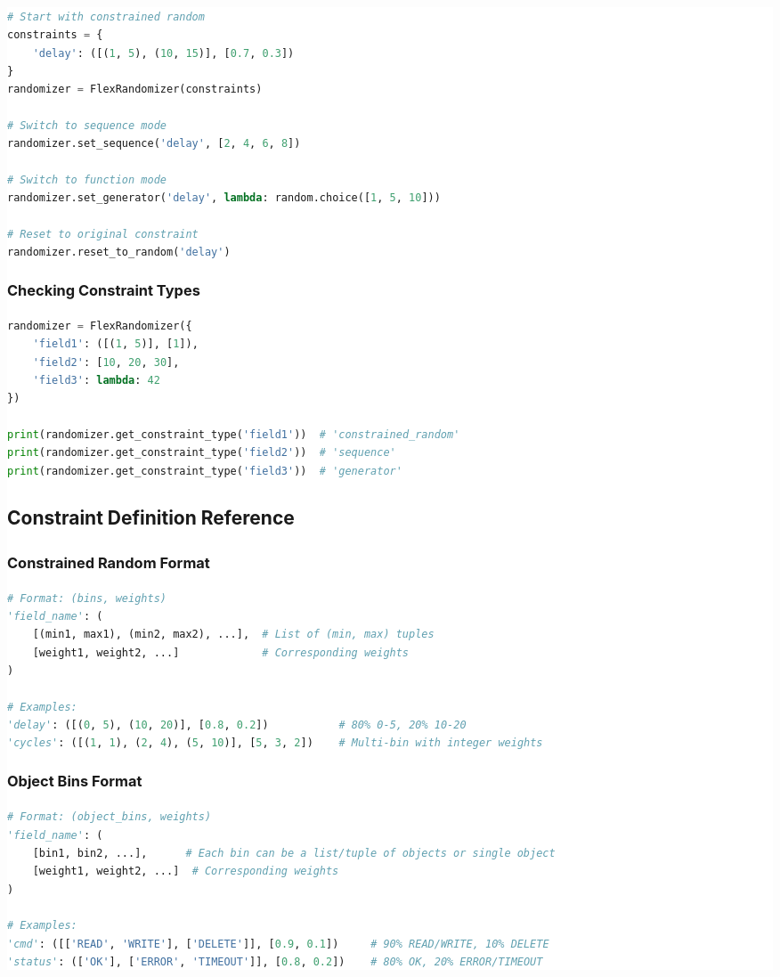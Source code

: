 ```python
# Start with constrained random
constraints = {
    'delay': ([(1, 5), (10, 15)], [0.7, 0.3])
}
randomizer = FlexRandomizer(constraints)

# Switch to sequence mode
randomizer.set_sequence('delay', [2, 4, 6, 8])

# Switch to function mode
randomizer.set_generator('delay', lambda: random.choice([1, 5, 10]))

# Reset to original constraint
randomizer.reset_to_random('delay')
```

### Checking Constraint Types

```python
randomizer = FlexRandomizer({
    'field1': ([(1, 5)], [1]),
    'field2': [10, 20, 30],
    'field3': lambda: 42
})

print(randomizer.get_constraint_type('field1'))  # 'constrained_random'
print(randomizer.get_constraint_type('field2'))  # 'sequence'
print(randomizer.get_constraint_type('field3'))  # 'generator'
```

## Constraint Definition Reference

### Constrained Random Format

```python
# Format: (bins, weights)
'field_name': (
    [(min1, max1), (min2, max2), ...],  # List of (min, max) tuples
    [weight1, weight2, ...]             # Corresponding weights
)

# Examples:
'delay': ([(0, 5), (10, 20)], [0.8, 0.2])           # 80% 0-5, 20% 10-20
'cycles': ([(1, 1), (2, 4), (5, 10)], [5, 3, 2])    # Multi-bin with integer weights
```

### Object Bins Format

```python
# Format: (object_bins, weights)
'field_name': (
    [bin1, bin2, ...],      # Each bin can be a list/tuple of objects or single object
    [weight1, weight2, ...]  # Corresponding weights
)

# Examples:
'cmd': ([['READ', 'WRITE'], ['DELETE']], [0.9, 0.1])     # 90% READ/WRITE, 10% DELETE
'status': (['OK'], ['ERROR', 'TIMEOUT']], [0.8, 0.2])    # 80% OK, 20% ERROR/TIMEOUT
```
